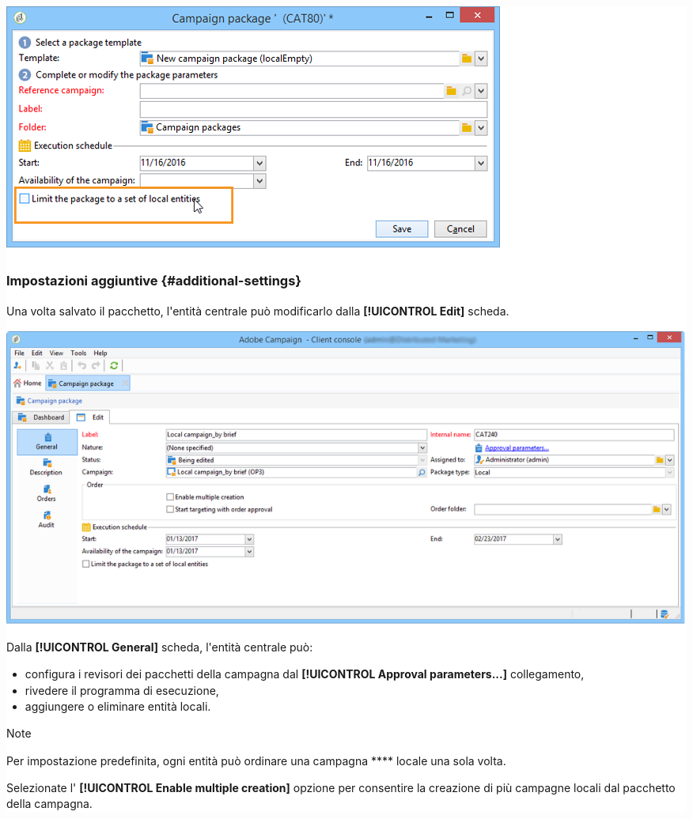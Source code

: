 ![](assets/s_advuser_mkg_dist_create_mutual_entry3.png)

### Impostazioni aggiuntive {#additional-settings}

Una volta salvato il pacchetto, l&#39;entità centrale può modificarlo dalla **[!UICONTROL Edit]** scheda.

![](assets/mkg_dist_edit_kit.png)

Dalla **[!UICONTROL General]** scheda, l&#39;entità centrale può:

* configura i revisori dei pacchetti della campagna dal **[!UICONTROL Approval parameters...]** collegamento,
* rivedere il programma di esecuzione,
* aggiungere o eliminare entità locali.

>[!NOTE]
>
>Per impostazione predefinita, ogni entità può ordinare una campagna **** locale una sola volta.
>   
>Selezionate l&#39; **[!UICONTROL Enable multiple creation]** opzione per consentire la creazione di più campagne locali dal pacchetto della campagna.
